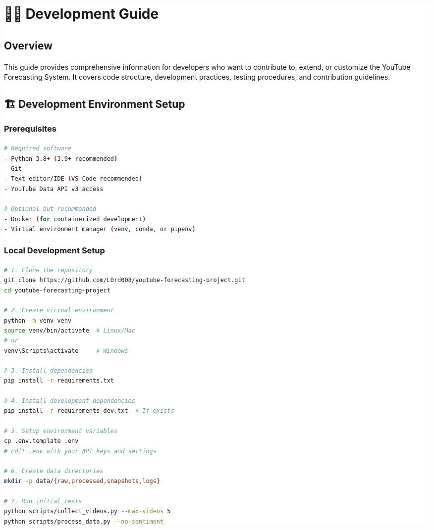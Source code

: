 # 👨‍💻 Development Guide

## Overview

This guide provides comprehensive information for developers who want to contribute to, extend, or customize the YouTube Forecasting System. It covers code structure, development practices, testing procedures, and contribution guidelines.

## 🏗️ Development Environment Setup

### Prerequisites

```bash
# Required software
- Python 3.8+ (3.9+ recommended)
- Git
- Text editor/IDE (VS Code recommended)
- YouTube Data API v3 access

# Optional but recommended
- Docker (for containerized development)
- Virtual environment manager (venv, conda, or pipenv)
```

### Local Development Setup

```bash
# 1. Clone the repository
git clone https://github.com/L0rd008/youtube-forecasting-project.git
cd youtube-forecasting-project

# 2. Create virtual environment
python -m venv venv
source venv/bin/activate  # Linux/Mac
# or
venv\Scripts\activate     # Windows

# 3. Install dependencies
pip install -r requirements.txt

# 4. Install development dependencies
pip install -r requirements-dev.txt  # If exists

# 5. Setup environment variables
cp .env.template .env
# Edit .env with your API keys and settings

# 6. Create data directories
mkdir -p data/{raw,processed,snapshots,logs}

# 7. Run initial tests
python scripts/collect_videos.py --max-videos 5
python scripts/process_data.py --no-sentiment
```
